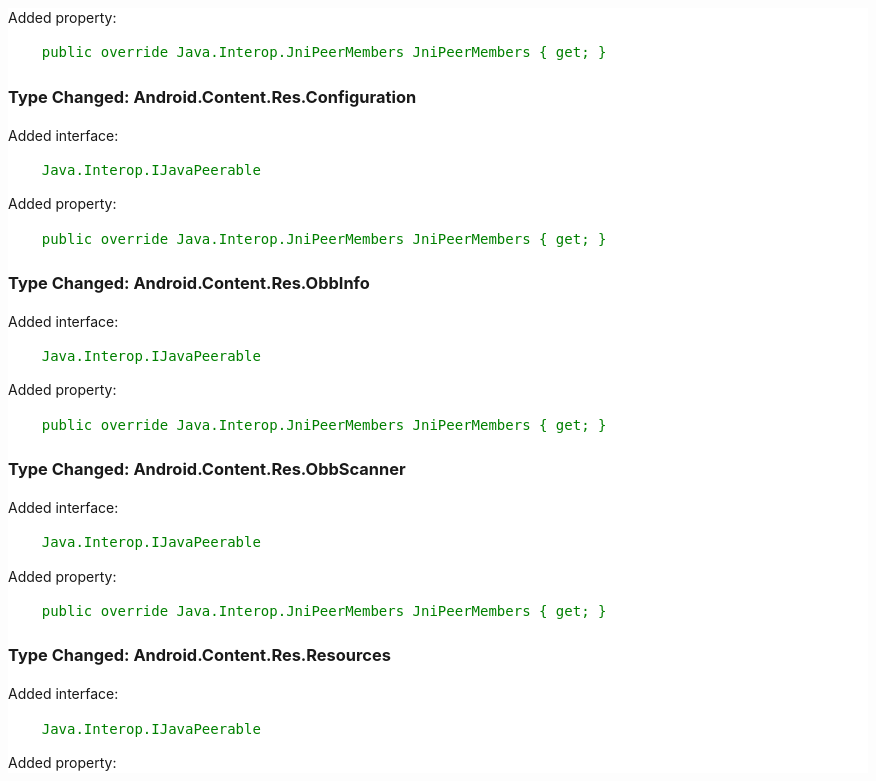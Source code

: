 Added property:

<pre style='color: green'>
	public override Java.Interop.JniPeerMembers JniPeerMembers { get; }
</pre>

### Type Changed: Android.Content.Res.Configuration

Added interface:

<pre style='color: green'>
	Java.Interop.IJavaPeerable
</pre>

Added property:

<pre style='color: green'>
	public override Java.Interop.JniPeerMembers JniPeerMembers { get; }
</pre>

### Type Changed: Android.Content.Res.ObbInfo

Added interface:

<pre style='color: green'>
	Java.Interop.IJavaPeerable
</pre>

Added property:

<pre style='color: green'>
	public override Java.Interop.JniPeerMembers JniPeerMembers { get; }
</pre>

### Type Changed: Android.Content.Res.ObbScanner

Added interface:

<pre style='color: green'>
	Java.Interop.IJavaPeerable
</pre>

Added property:

<pre style='color: green'>
	public override Java.Interop.JniPeerMembers JniPeerMembers { get; }
</pre>

### Type Changed: Android.Content.Res.Resources

Added interface:

<pre style='color: green'>
	Java.Interop.IJavaPeerable
</pre>

Added property:
